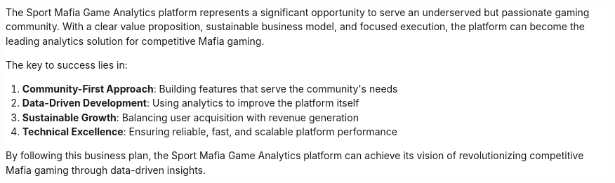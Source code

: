 The Sport Mafia Game Analytics platform represents a significant opportunity to serve an underserved but passionate gaming community. With a clear value proposition, sustainable business model, and focused execution, the platform can become the leading analytics solution for competitive Mafia gaming.

The key to success lies in:

1. **Community-First Approach**: Building features that serve the community's needs
2. **Data-Driven Development**: Using analytics to improve the platform itself
3. **Sustainable Growth**: Balancing user acquisition with revenue generation
4. **Technical Excellence**: Ensuring reliable, fast, and scalable platform performance

By following this business plan, the Sport Mafia Game Analytics platform can achieve its vision of revolutionizing competitive Mafia gaming through data-driven insights.
